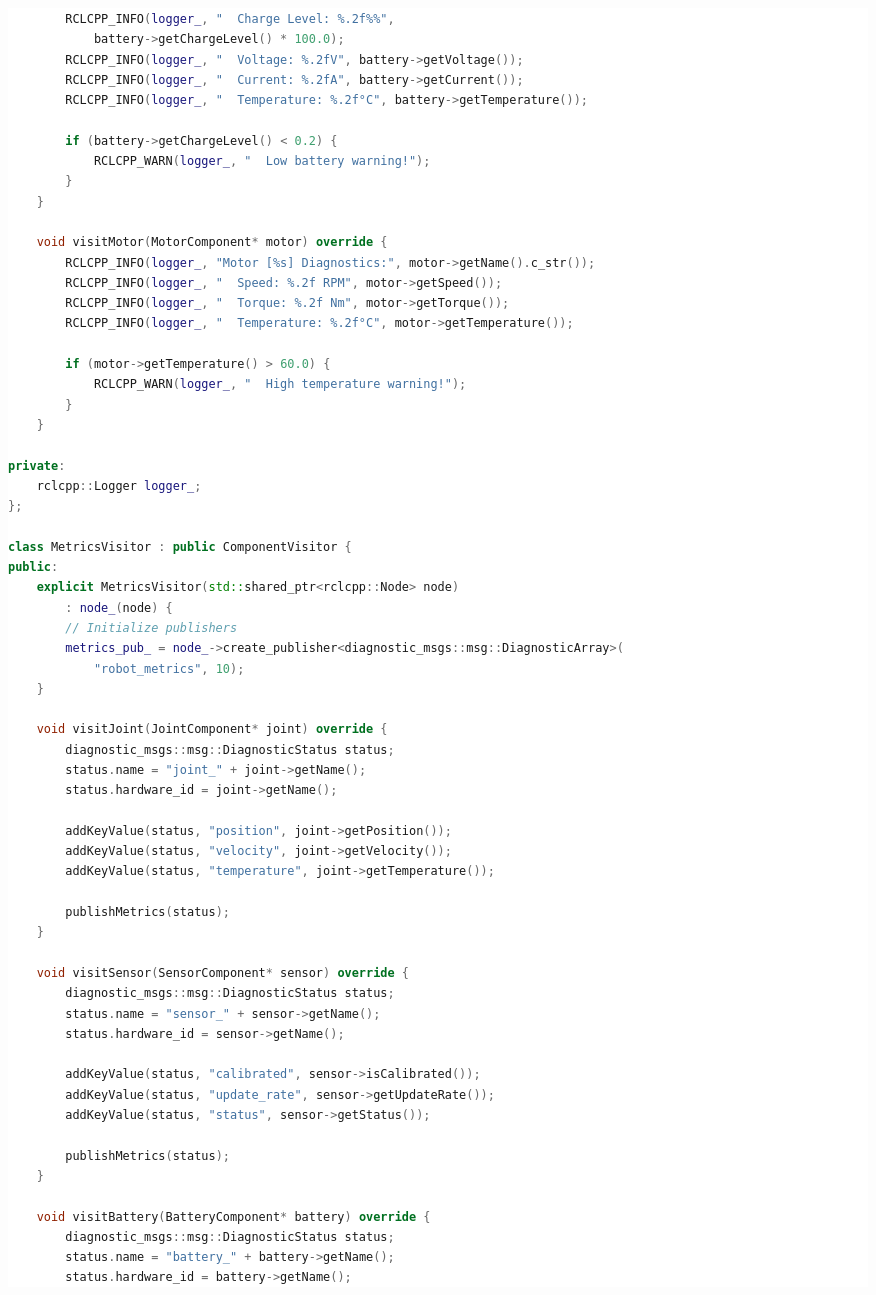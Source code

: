 ```cpp
        RCLCPP_INFO(logger_, "  Charge Level: %.2f%%",
            battery->getChargeLevel() * 100.0);
        RCLCPP_INFO(logger_, "  Voltage: %.2fV", battery->getVoltage());
        RCLCPP_INFO(logger_, "  Current: %.2fA", battery->getCurrent());
        RCLCPP_INFO(logger_, "  Temperature: %.2f°C", battery->getTemperature());

        if (battery->getChargeLevel() < 0.2) {
            RCLCPP_WARN(logger_, "  Low battery warning!");
        }
    }

    void visitMotor(MotorComponent* motor) override {
        RCLCPP_INFO(logger_, "Motor [%s] Diagnostics:", motor->getName().c_str());
        RCLCPP_INFO(logger_, "  Speed: %.2f RPM", motor->getSpeed());
        RCLCPP_INFO(logger_, "  Torque: %.2f Nm", motor->getTorque());
        RCLCPP_INFO(logger_, "  Temperature: %.2f°C", motor->getTemperature());

        if (motor->getTemperature() > 60.0) {
            RCLCPP_WARN(logger_, "  High temperature warning!");
        }
    }

private:
    rclcpp::Logger logger_;
};

class MetricsVisitor : public ComponentVisitor {
public:
    explicit MetricsVisitor(std::shared_ptr<rclcpp::Node> node)
        : node_(node) {
        // Initialize publishers
        metrics_pub_ = node_->create_publisher<diagnostic_msgs::msg::DiagnosticArray>(
            "robot_metrics", 10);
    }

    void visitJoint(JointComponent* joint) override {
        diagnostic_msgs::msg::DiagnosticStatus status;
        status.name = "joint_" + joint->getName();
        status.hardware_id = joint->getName();
        
        addKeyValue(status, "position", joint->getPosition());
        addKeyValue(status, "velocity", joint->getVelocity());
        addKeyValue(status, "temperature", joint->getTemperature());
        
        publishMetrics(status);
    }

    void visitSensor(SensorComponent* sensor) override {
        diagnostic_msgs::msg::DiagnosticStatus status;
        status.name = "sensor_" + sensor->getName();
        status.hardware_id = sensor->getName();
        
        addKeyValue(status, "calibrated", sensor->isCalibrated());
        addKeyValue(status, "update_rate", sensor->getUpdateRate());
        addKeyValue(status, "status", sensor->getStatus());
        
        publishMetrics(status);
    }

    void visitBattery(BatteryComponent* battery) override {
        diagnostic_msgs::msg::DiagnosticStatus status;
        status.name = "battery_" + battery->getName();
        status.hardware_id = battery->getName();
```